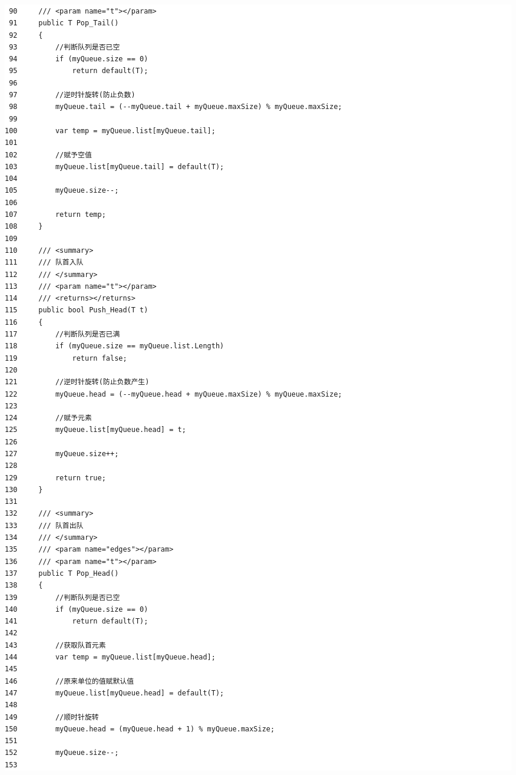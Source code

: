      90     /// <param name="t"></param>
     91     public T Pop_Tail()
     92     {
     93         //判断队列是否已空
     94         if (myQueue.size == 0)
     95             return default(T);
     96 
     97         //逆时针旋转(防止负数)
     98         myQueue.tail = (--myQueue.tail + myQueue.maxSize) % myQueue.maxSize;
     99 
    100         var temp = myQueue.list[myQueue.tail];
    101 
    102         //赋予空值
    103         myQueue.list[myQueue.tail] = default(T);
    104 
    105         myQueue.size--;
    106 
    107         return temp;
    108     }
    109 
    110     /// <summary>
    111     /// 队首入队
    112     /// </summary>
    113     /// <param name="t"></param>
    114     /// <returns></returns>
    115     public bool Push_Head(T t)
    116     {
    117         //判断队列是否已满
    118         if (myQueue.size == myQueue.list.Length)
    119             return false;
    120 
    121         //逆时针旋转(防止负数产生)
    122         myQueue.head = (--myQueue.head + myQueue.maxSize) % myQueue.maxSize;
    123 
    124         //赋予元素
    125         myQueue.list[myQueue.head] = t;
    126 
    127         myQueue.size++;
    128 
    129         return true;
    130     }
    131 
    132     /// <summary>
    133     /// 队首出队
    134     /// </summary>
    135     /// <param name="edges"></param>
    136     /// <param name="t"></param>
    137     public T Pop_Head()
    138     {
    139         //判断队列是否已空
    140         if (myQueue.size == 0)
    141             return default(T);
    142 
    143         //获取队首元素
    144         var temp = myQueue.list[myQueue.head];
    145 
    146         //原来单位的值赋默认值
    147         myQueue.list[myQueue.head] = default(T);
    148 
    149         //顺时针旋转
    150         myQueue.head = (myQueue.head + 1) % myQueue.maxSize;
    151 
    152         myQueue.size--;
    153 

[0]: http://www.cnblogs.com/huangxincheng/archive/2013/03/20/2971671.html
[1]: http://images.cnitblog.com/blog/214741/201303/20172410-d330845b1241497db21159eab5f158ac.bmp